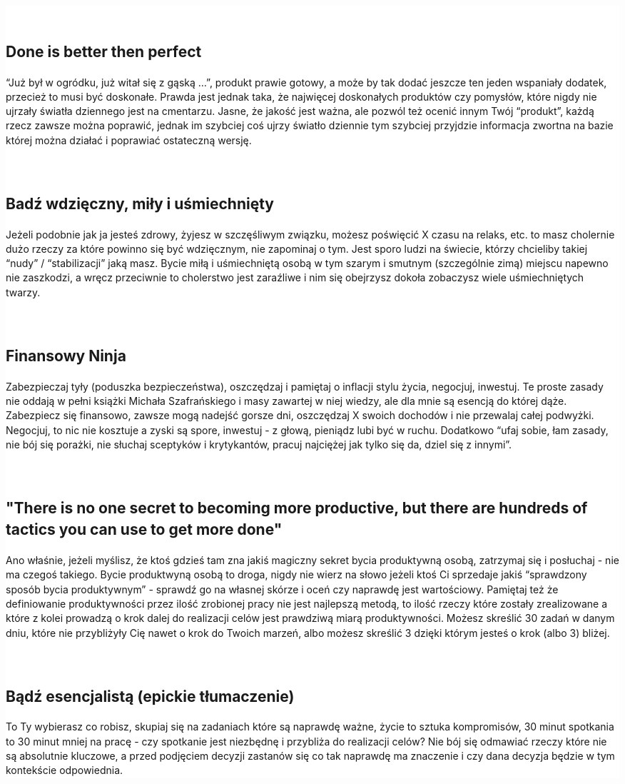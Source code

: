 

## **Done is better then perfect**

“Już był w ogródku, już witał się z gąską …”, produkt prawie gotowy, a może by tak dodać jeszcze ten jeden wspaniały dodatek, przecież to musi być doskonałe. Prawda jest jednak taka, że najwięcej doskonałych produktów czy pomysłów, które nigdy nie ujrzały światła dziennego jest na cmentarzu. Jasne, że jakość jest ważna, ale pozwól też ocenić innym Twój “produkt”, każdą rzecz zawsze można poprawić, jednak im szybciej coś ujrzy światło dziennie tym szybciej przyjdzie informacja zwortna na bazie której można działać i poprawiać ostateczną wersję.

 

## **Badź wdzięczny, miły i uśmiechnięty**

Jeżeli podobnie jak ja jesteś zdrowy, żyjesz w szczęśliwym związku, możesz poświęcić X czasu na relaks, etc. to masz cholernie dużo rzeczy za które powinno się być wdzięcznym, nie zapominaj o tym. Jest sporo ludzi na świecie, którzy chcieliby takiej “nudy” / “stabilizacji” jaką masz. Bycie miłą i uśmiechniętą osobą w tym szarym i smutnym (szczególnie zimą) miejscu napewno nie zaszkodzi, a wręcz przeciwnie to cholerstwo jest zaraźliwe i nim się obejrzysz dokoła zobaczysz wiele uśmiechniętych twarzy.

 

## **Finansowy Ninja**

Zabezpieczaj tyły (poduszka bezpieczeństwa), oszczędzaj i pamiętaj o inflacji stylu życia, negocjuj, inwestuj. Te proste zasady nie oddają w pełni książki Michała Szafrańskiego i masy zawartej w niej wiedzy, ale dla mnie są esencją do której dąże. Zabezpiecz się finansowo, zawsze mogą nadejść gorsze dni, oszczędzaj X swoich dochodów i nie przewalaj całej podwyżki. Negocjuj, to nic nie kosztuje a zyski są spore, inwestuj - z głową, pieniądz lubi być w ruchu. Dodatkowo “ufaj sobie, łam zasady, nie bój się porażki, nie słuchaj sceptyków i krytykantów, pracuj najciężej jak tylko się da, dziel się z innymi”.

 

## **"There is no one secret to becoming more productive, but there are hundreds of tactics you can use to get more done"**

Ano właśnie, jeżeli myślisz, że ktoś gdzieś tam zna jakiś magiczny sekret bycia produktywną osobą, zatrzymaj się i posłuchaj - nie ma czegoś takiego. Bycie produktwyną osobą to droga, nigdy nie wierz na słowo jeżeli ktoś Ci sprzedaje jakiś “sprawdzony sposób bycia produktywnym” - sprawdź go na własnej skórze i oceń czy naprawdę jest wartościowy. Pamiętaj też że definiowanie produktywności przez ilość zrobionej pracy nie jest najlepszą metodą, to ilość rzeczy które zostały zrealizowane a które z kolei prowadzą o krok dalej do realizacji celów jest prawdziwą miarą produktywności. Możesz skreślić 30 zadań w danym dniu, które nie przybliżyły Cię nawet o krok do Twoich marzeń, albo możesz skreślić 3 dzięki którym jesteś o krok (albo 3) bliżej.

 

## **Bądź esencjalistą (epickie tłumaczenie)**

To Ty wybierasz co robisz, skupiaj się na zadaniach które są naprawdę ważne, życie to sztuka kompromisów, 30 minut spotkania to 30 minut mniej na pracę - czy spotkanie jest niezbędnę i przybliża do realizacji celów? Nie bój się odmawiać rzeczy które nie są absolutnie kluczowe, a przed podjęciem decyzji zastanów się co tak naprawdę ma znaczenie i czy dana decyzja będzie w tym kontekście odpowiednia.
